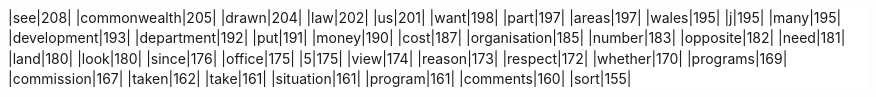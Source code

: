 |see|208|
|commonwealth|205|
|drawn|204|
|law|202|
|us|201|
|want|198|
|part|197|
|areas|197|
|wales|195|
|j|195|
|many|195|
|development|193|
|department|192|
|put|191|
|money|190|
|cost|187|
|organisation|185|
|number|183|
|opposite|182|
|need|181|
|land|180|
|look|180|
|since|176|
|office|175|
|5|175|
|view|174|
|reason|173|
|respect|172|
|whether|170|
|programs|169|
|commission|167|
|taken|162|
|take|161|
|situation|161|
|program|161|
|comments|160|
|sort|155|